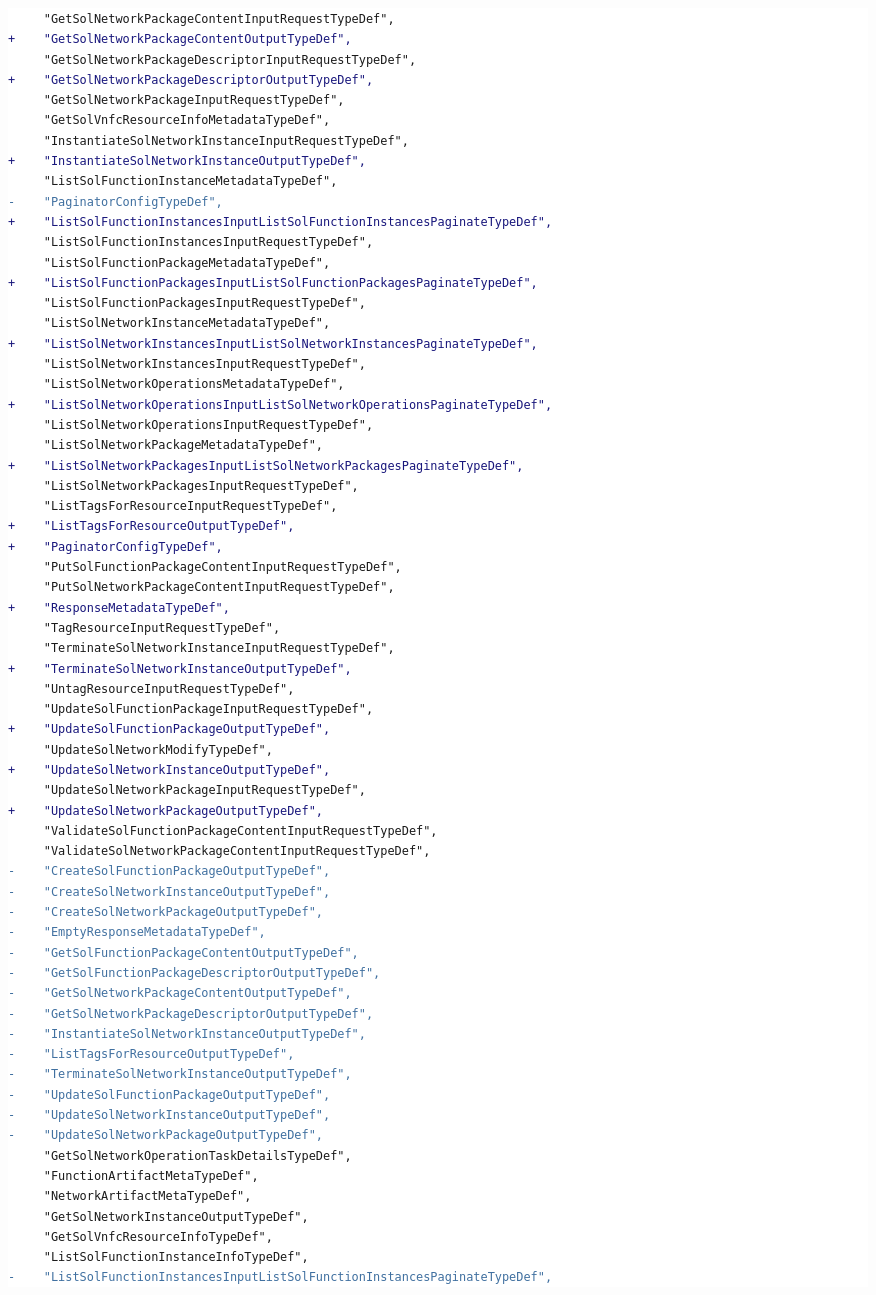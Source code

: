 ```diff
     "GetSolNetworkPackageContentInputRequestTypeDef",
+    "GetSolNetworkPackageContentOutputTypeDef",
     "GetSolNetworkPackageDescriptorInputRequestTypeDef",
+    "GetSolNetworkPackageDescriptorOutputTypeDef",
     "GetSolNetworkPackageInputRequestTypeDef",
     "GetSolVnfcResourceInfoMetadataTypeDef",
     "InstantiateSolNetworkInstanceInputRequestTypeDef",
+    "InstantiateSolNetworkInstanceOutputTypeDef",
     "ListSolFunctionInstanceMetadataTypeDef",
-    "PaginatorConfigTypeDef",
+    "ListSolFunctionInstancesInputListSolFunctionInstancesPaginateTypeDef",
     "ListSolFunctionInstancesInputRequestTypeDef",
     "ListSolFunctionPackageMetadataTypeDef",
+    "ListSolFunctionPackagesInputListSolFunctionPackagesPaginateTypeDef",
     "ListSolFunctionPackagesInputRequestTypeDef",
     "ListSolNetworkInstanceMetadataTypeDef",
+    "ListSolNetworkInstancesInputListSolNetworkInstancesPaginateTypeDef",
     "ListSolNetworkInstancesInputRequestTypeDef",
     "ListSolNetworkOperationsMetadataTypeDef",
+    "ListSolNetworkOperationsInputListSolNetworkOperationsPaginateTypeDef",
     "ListSolNetworkOperationsInputRequestTypeDef",
     "ListSolNetworkPackageMetadataTypeDef",
+    "ListSolNetworkPackagesInputListSolNetworkPackagesPaginateTypeDef",
     "ListSolNetworkPackagesInputRequestTypeDef",
     "ListTagsForResourceInputRequestTypeDef",
+    "ListTagsForResourceOutputTypeDef",
+    "PaginatorConfigTypeDef",
     "PutSolFunctionPackageContentInputRequestTypeDef",
     "PutSolNetworkPackageContentInputRequestTypeDef",
+    "ResponseMetadataTypeDef",
     "TagResourceInputRequestTypeDef",
     "TerminateSolNetworkInstanceInputRequestTypeDef",
+    "TerminateSolNetworkInstanceOutputTypeDef",
     "UntagResourceInputRequestTypeDef",
     "UpdateSolFunctionPackageInputRequestTypeDef",
+    "UpdateSolFunctionPackageOutputTypeDef",
     "UpdateSolNetworkModifyTypeDef",
+    "UpdateSolNetworkInstanceOutputTypeDef",
     "UpdateSolNetworkPackageInputRequestTypeDef",
+    "UpdateSolNetworkPackageOutputTypeDef",
     "ValidateSolFunctionPackageContentInputRequestTypeDef",
     "ValidateSolNetworkPackageContentInputRequestTypeDef",
-    "CreateSolFunctionPackageOutputTypeDef",
-    "CreateSolNetworkInstanceOutputTypeDef",
-    "CreateSolNetworkPackageOutputTypeDef",
-    "EmptyResponseMetadataTypeDef",
-    "GetSolFunctionPackageContentOutputTypeDef",
-    "GetSolFunctionPackageDescriptorOutputTypeDef",
-    "GetSolNetworkPackageContentOutputTypeDef",
-    "GetSolNetworkPackageDescriptorOutputTypeDef",
-    "InstantiateSolNetworkInstanceOutputTypeDef",
-    "ListTagsForResourceOutputTypeDef",
-    "TerminateSolNetworkInstanceOutputTypeDef",
-    "UpdateSolFunctionPackageOutputTypeDef",
-    "UpdateSolNetworkInstanceOutputTypeDef",
-    "UpdateSolNetworkPackageOutputTypeDef",
     "GetSolNetworkOperationTaskDetailsTypeDef",
     "FunctionArtifactMetaTypeDef",
     "NetworkArtifactMetaTypeDef",
     "GetSolNetworkInstanceOutputTypeDef",
     "GetSolVnfcResourceInfoTypeDef",
     "ListSolFunctionInstanceInfoTypeDef",
-    "ListSolFunctionInstancesInputListSolFunctionInstancesPaginateTypeDef",
```